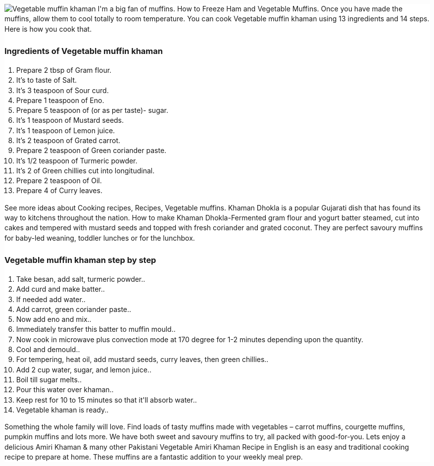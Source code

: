 <img src="https://img-global.cpcdn.com/recipes/48054f85d0eecff6/751x532cq70/vegetable-muffin-khaman-recipe-main-photo.jpg" alt="Vegetable muffin khaman" style="width: 100%;" /> I'm a big fan of muffins. How to Freeze Ham and Vegetable Muffins. Once you have made the muffins, allow them to cool totally to room temperature. You can cook Vegetable muffin khaman using 13 ingredients and 14 steps. Here is how you cook that. 

### Ingredients of Vegetable muffin khaman

  1. Prepare 2 tbsp of Gram flour. 
  2. It&#8217;s to taste of Salt. 
  3. It&#8217;s 3 teaspoon of Sour curd. 
  4. Prepare 1 teaspoon of Eno. 
  5. Prepare 5 teaspoon of (or as per taste)- sugar. 
  6. It&#8217;s 1 teaspoon of Mustard seeds. 
  7. It&#8217;s 1 teaspoon of Lemon juice. 
  8. It&#8217;s 2 teaspoon of Grated carrot. 
  9. Prepare 2 teaspoon of Green coriander paste. 
 10. It&#8217;s 1/2 teaspoon of Turmeric powder. 
 11. It&#8217;s 2 of Green chillies cut into longitudinal. 
 12. Prepare 2 teaspoon of Oil. 
 13. Prepare 4 of Curry leaves. 

See more ideas about Cooking recipes, Recipes, Vegetable muffins. Khaman Dhokla is a popular Gujarati dish that has found its way to kitchens throughout the nation. How to make Khaman Dhokla-Fermented gram flour and yogurt batter steamed, cut into cakes and tempered with mustard seeds and topped with fresh coriander and grated coconut. They are perfect savoury muffins for baby-led weaning, toddler lunches or for the lunchbox. 

### Vegetable muffin khaman step by step

  1. Take besan, add salt, turmeric powder.. 
  2. Add curd and make batter.. 
  3. If needed add water.. 
  4. Add carrot, green coriander paste.. 
  5. Now add eno and mix.. 
  6. Immediately transfer this batter to muffin mould.. 
  7. Now cook in microwave plus convection mode at 170 degree for 1-2 minutes depending upon the quantity. 
  8. Cool and demould.. 
  9. For tempering, heat oil, add mustard seeds, curry leaves, then green chillies.. 
 10. Add 2 cup water, sugar, and lemon juice.. 
 11. Boil till sugar melts.. 
 12. Pour this water over khaman.. 
 13. Keep rest for 10 to 15 minutes so that it'll absorb water.. 
 14. Vegetable khaman is ready.. 

Something the whole family will love. Find loads of tasty muffins made with vegetables &#8211; carrot muffins, courgette muffins, pumpkin muffins and lots more. We have both sweet and savoury muffins to try, all packed with good-for-you. Lets enjoy a delicious Amiri Khaman & many other Pakistani Vegetable Amiri Khaman Recipe in English is an easy and traditional cooking recipe to prepare at home. These muffins are a fantastic addition to your weekly meal prep.